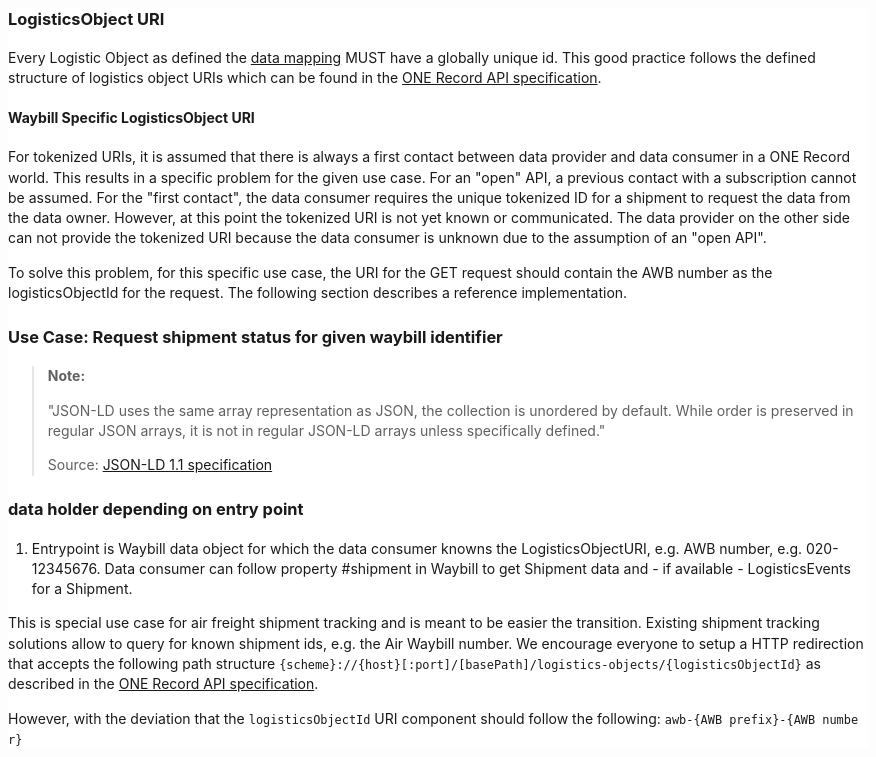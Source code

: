 ### LogisticsObject URI

Every Logistic Object as defined the [data mapping](#data-mapping) MUST have a globally unique id.
This good practice follows the defined structure of logistics object URIs which can be found in the [ONE Record API specification](https://iata-cargo.github.io/ONE-Record/concepts/#logistics-object-uri).

#### Waybill Specific LogisticsObject URI

For tokenized URIs, it is assumed that there is always a first contact between data provider and data consumer in a ONE Record world. 
This results in a specific problem for the given use case. For an "open" API, a previous contact with a subscription cannot be assumed. 
For the "first contact", the data consumer requires the unique tokenized ID for a shipment to request the data from the data owner. 
However, at this point the tokenized URI is not yet known or communicated. The data provider on the other side can not provide the tokenized URI 
because the data consumer is unknown due to the assumption of an "open API".
 
To solve this problem, for this specific use case, the URI for the GET request should contain the AWB number as the logisticsObjectId for the request. 
The following section describes a reference implementation.

### Use Case: Request shipment status for given waybill identifier

> **Note:**
> 
> "JSON-LD uses the same array representation as JSON, the collection is unordered by default. While order is preserved in regular JSON arrays, it is not in regular JSON-LD arrays unless specifically defined."
> 
> Source: [JSON-LD 1.1 specification](https://www.w3.org/TR/json-ld11/#terms-imported-from-other-specifications)

### data holder depending on entry point

1) Entrypoint is Waybill data object for which the data consumer knowns the LogisticsObjectURI, e.g. AWB number, e.g. 020-12345676. 
Data consumer can follow property #shipment in Waybill to get Shipment data and - if available - LogisticsEvents for a Shipment. 

This is special use case for air freight shipment tracking and is meant to be easier the transition.
Existing shipment tracking solutions allow to query for known shipment ids, e.g. the Air Waybill number.
We encourage everyone to setup a HTTP redirection that accepts the following path structure
`{scheme}://{host}[:port]/[basePath]/logistics-objects/{logisticsObjectId}`
as described in the [ONE Record API specification](https://iata-cargo.github.io/ONE-Record/concepts/#logistics-object-uri).

However, with the deviation that the `logisticsObjectId` URI component should follow the following:
`awb-{AWB prefix}-{AWB number}`
